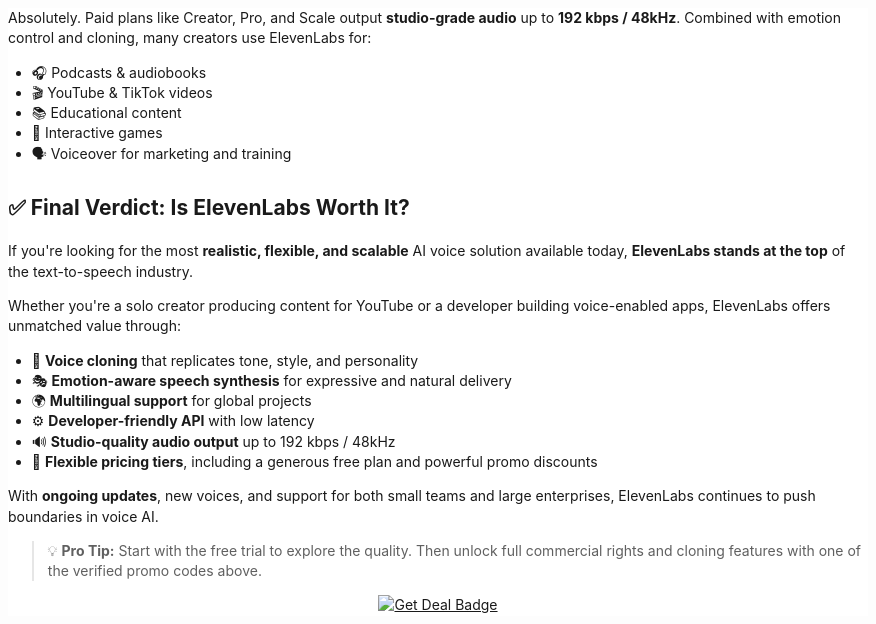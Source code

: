 Absolutely. Paid plans like Creator, Pro, and Scale output **studio-grade audio** up to **192 kbps / 48kHz**. Combined with emotion control and cloning, many creators use ElevenLabs for:

- 🎧 Podcasts & audiobooks  
- 🎬 YouTube & TikTok videos  
- 📚 Educational content  
- 🧠 Interactive games  
- 🗣️ Voiceover for marketing and training



## ✅ Final Verdict: Is ElevenLabs Worth It?

If you're looking for the most **realistic, flexible, and scalable** AI voice solution available today, **ElevenLabs stands at the top** of the text-to-speech industry.

Whether you're a solo creator producing content for YouTube or a developer building voice-enabled apps, ElevenLabs offers unmatched value through:

- 🧬 **Voice cloning** that replicates tone, style, and personality  
- 🎭 **Emotion-aware speech synthesis** for expressive and natural delivery  
- 🌍 **Multilingual support** for global projects  
- ⚙️ **Developer-friendly API** with low latency  
- 🔊 **Studio-quality audio output** up to 192 kbps / 48kHz  
- 💸 **Flexible pricing tiers**, including a generous free plan and powerful promo discounts

With **ongoing updates**, new voices, and support for both small teams and large enterprises, ElevenLabs continues to push boundaries in voice AI.

> 💡 **Pro Tip:** Start with the free trial to explore the quality. Then unlock full commercial rights and cloning features with one of the verified promo codes above.

<p align="center">
  <a href="https://try.elevenlabs.io/jfy2knldd0f9" target="_blank">
    <img src="https://img.shields.io/badge/GET%20UP%20TO%2085%25%20DISCOUNT%20NOW-d93025?style=for-the-badge&logoColor=white" alt="Get Deal Badge" />
  </a>
</p>



